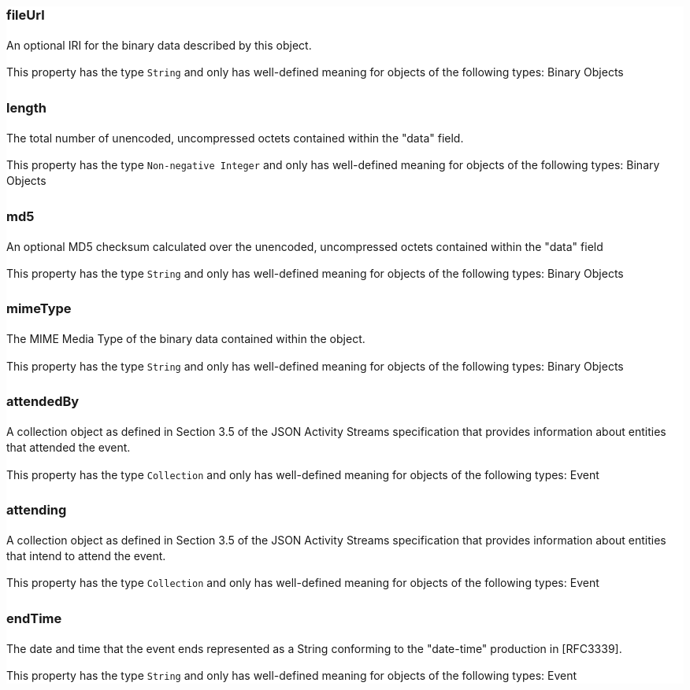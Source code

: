 
### fileUrl

An optional IRI for the binary data described by this object.

This property has the type ``String`` and only has well-defined meaning for objects of the following types: Binary Objects


### length

The total number of unencoded, uncompressed octets contained within the "data" field.

This property has the type ``Non-negative Integer`` and only has well-defined meaning for objects of the following types: Binary Objects


### md5

An optional MD5 checksum calculated over the unencoded, uncompressed octets contained within the "data" field

This property has the type ``String`` and only has well-defined meaning for objects of the following types: Binary Objects


### mimeType

The MIME Media Type of the binary data contained within the object.

This property has the type ``String`` and only has well-defined meaning for objects of the following types: Binary Objects


### attendedBy

A collection object as defined in Section 3.5 of the JSON Activity Streams specification that provides information about entities that attended the event.

This property has the type ``Collection`` and only has well-defined meaning for objects of the following types: Event


### attending

A collection object as defined in Section 3.5 of the JSON Activity Streams specification that provides information about entities that intend to attend the event.

This property has the type ``Collection`` and only has well-defined meaning for objects of the following types: Event


### endTime

The date and time that the event ends represented as a String conforming to the "date-time" production in [RFC3339].

This property has the type ``String`` and only has well-defined meaning for objects of the following types: Event
